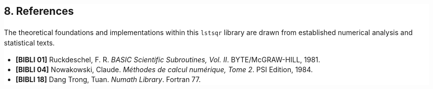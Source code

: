 ## 8. References

The theoretical foundations and implementations within this `lstsqr` library are drawn from established numerical analysis and statistical texts.

*   **[BIBLI 01]** Ruckdeschel, F. R. *BASIC Scientific Subroutines, Vol. II*. BYTE/McGRAW-HILL, 1981.
*   **[BIBLI 04]** Nowakowski, Claude. *Méthodes de calcul numérique, Tome 2*. PSI Edition, 1984.
*   **[BIBLI 18]** Dang Trong, Tuan. *Numath Library*. Fortran 77.
